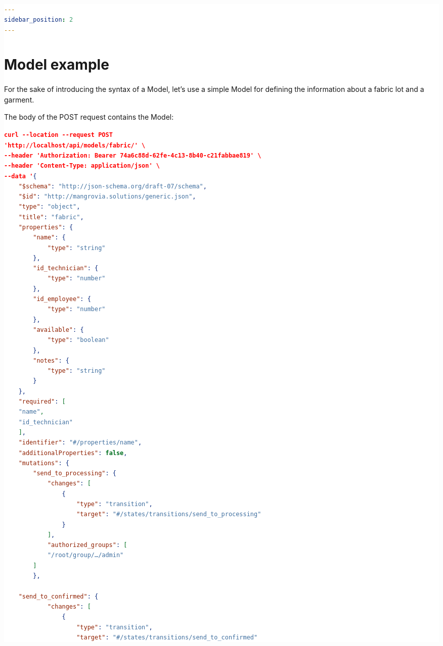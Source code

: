 ```yaml
---
sidebar_position: 2
---
```


# Model example

For the sake of introducing the syntax of a Model, let’s use a simple Model for defining the information about a fabric lot and a garment.

The body of the POST request contains the Model:

```json
curl --location --request POST
'http://localhost/api/models/fabric/' \
--header 'Authorization: Bearer 74a6c88d-62fe-4c13-8b40-c21fabbae819' \
--header 'Content-Type: application/json' \
--data '{
    "$schema": "http://json-schema.org/draft-07/schema",
    "$id": "http://mangrovia.solutions/generic.json",
    "type": "object",
    "title": "fabric",
    "properties": {
        "name": {
            "type": "string"
        },
        "id_technician": {
            "type": "number"
        },
        "id_employee": {
            "type": "number"
        },
        "available": {
            "type": "boolean"
        },
        "notes": {
            "type": "string"
        }
    },
    "required": [
	"name",
	"id_technician"
    ],
    "identifier": "#/properties/name",
    "additionalProperties": false,
    "mutations": {
        "send_to_processing": {
            "changes": [
                {
                    "type": "transition",
                    "target": "#/states/transitions/send_to_processing"
                }
            ],
            "authorized_groups": [
        	"/root/group/…/admin"
	    ]
        },

	"send_to_confirmed": {
            "changes": [
                {
                    "type": "transition",
                    "target": "#/states/transitions/send_to_confirmed"
```